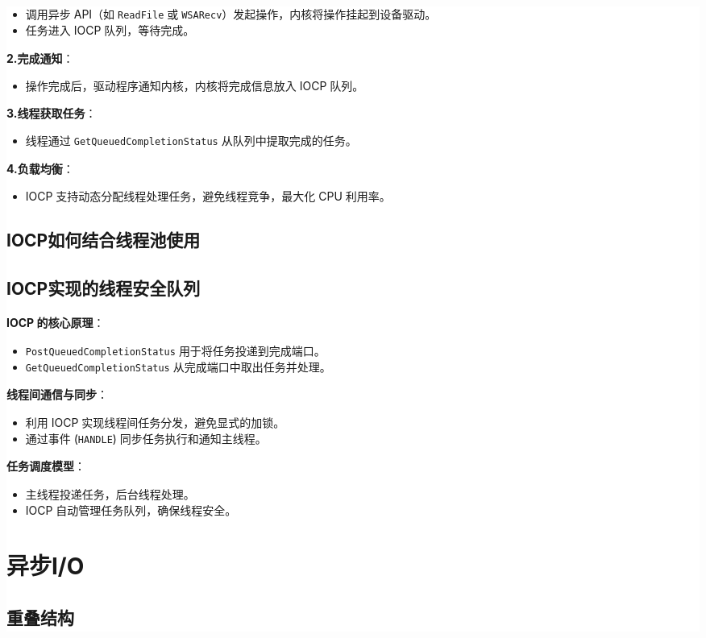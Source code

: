- 调用异步 API（如 `ReadFile` 或 `WSARecv`）发起操作，内核将操作挂起到设备驱动。
- 任务进入 IOCP 队列，等待完成。

**2.完成通知**：

- 操作完成后，驱动程序通知内核，内核将完成信息放入 IOCP 队列。

**3.线程获取任务**：

- 线程通过 `GetQueuedCompletionStatus` 从队列中提取完成的任务。

**4.负载均衡**：

- IOCP 支持动态分配线程处理任务，避免线程竞争，最大化 CPU 利用率。

## IOCP如何结合线程池使用





## IOCP实现的线程安全队列

**IOCP 的核心原理**：

- `PostQueuedCompletionStatus` 用于将任务投递到完成端口。
- `GetQueuedCompletionStatus` 从完成端口中取出任务并处理。

**线程间通信与同步**：

- 利用 IOCP 实现线程间任务分发，避免显式的加锁。
- 通过事件 (`HANDLE`) 同步任务执行和通知主线程。

**任务调度模型**：

- 主线程投递任务，后台线程处理。
- IOCP 自动管理任务队列，确保线程安全。





# 异步I/O

## 重叠结构